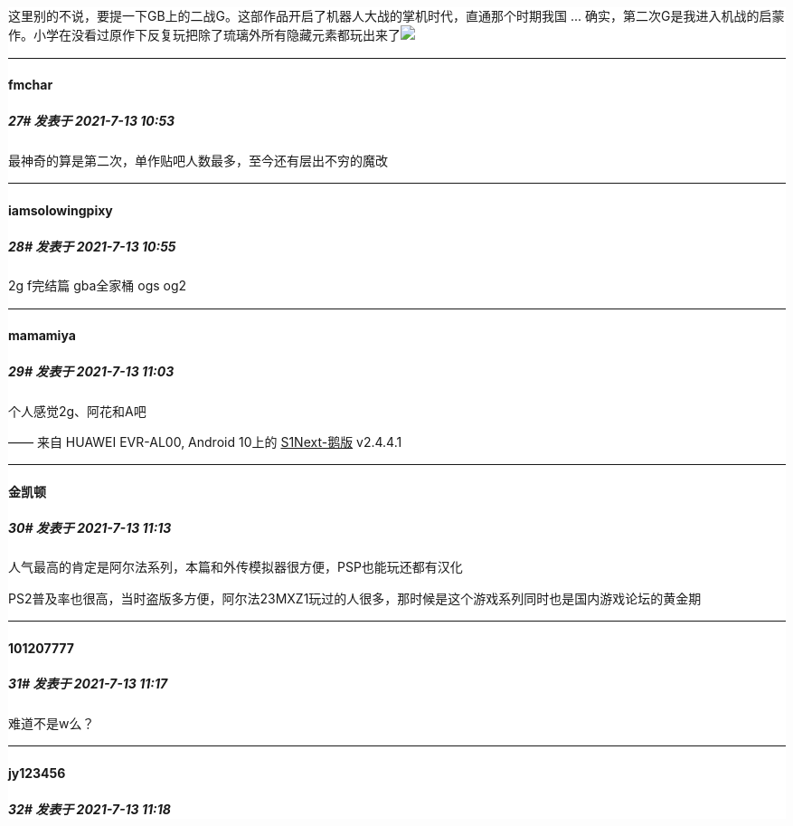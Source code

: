 
这里别的不说，要提一下GB上的二战G。这部作品开启了机器人大战的掌机时代，直通那个时期我国 ...</blockquote>
确实，第二次G是我进入机战的启蒙作。小学在没看过原作下反复玩把除了琉璃外所有隐藏元素都玩出来了<img src="https://static.saraba1st.com/image/smiley/face2017/139.png" referrerpolicy="no-referrer">


*****

####  fmchar  
##### 27#       发表于 2021-7-13 10:53


最神奇的算是第二次，单作贴吧人数最多，至今还有层出不穷的魔改


*****

####  iamsolowingpixy  
##### 28#       发表于 2021-7-13 10:55


2g f完结篇 gba全家桶 ogs og2


*****

####  mamamiya  
##### 29#       发表于 2021-7-13 11:03


个人感觉2g、阿花和A吧

—— 来自 HUAWEI EVR-AL00, Android 10上的 [S1Next-鹅版](https://github.com/ykrank/S1-Next/releases) v2.4.4.1


*****

####  金凯顿  
##### 30#       发表于 2021-7-13 11:13


人气最高的肯定是阿尔法系列，本篇和外传模拟器很方便，PSP也能玩还都有汉化


PS2普及率也很高，当时盗版多方便，阿尔法23MXZ1玩过的人很多，那时候是这个游戏系列同时也是国内游戏论坛的黄金期




*****

####  101207777  
##### 31#       发表于 2021-7-13 11:17


难道不是w么？


*****

####  jy123456  
##### 32#       发表于 2021-7-13 11:18
